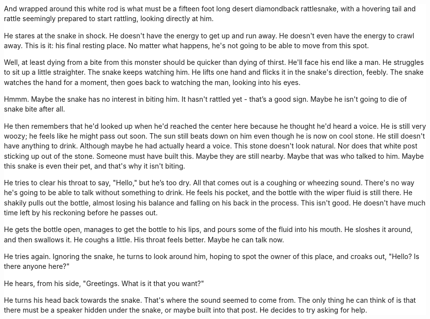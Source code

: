 And wrapped around this white rod is what must be a fifteen foot long desert diamondback rattlesnake, with a hovering
tail and rattle seemingly prepared to start rattling, looking directly at him.

He stares at the snake in shock. He doesn't have the energy to get up and run away. He doesn't even have the energy to
crawl away. This is it: his final resting place. No matter what happens, he's not going to be able to move from this
spot.

Well, at least dying from a bite from this monster should be quicker than dying of thirst. He'll face his end like a
man. He struggles to sit up a little straighter. The snake keeps watching him. He lifts one hand and flicks it in the
snake's direction, feebly. The snake watches the hand for a moment, then goes back to watching the man, looking into his
eyes.

Hmmm. Maybe the snake has no interest in biting him. It hasn't rattled yet - that’s a good sign. Maybe he isn't going to
die of snake bite after all.

He then remembers that he'd looked up when he'd reached the center here because he thought he'd heard a voice. He is
still very woozy; he feels like he might pass out soon. The sun still beats down on him even though he is now on cool
stone. He still doesn't have anything to drink. Although maybe he had actually heard a voice. This stone doesn't look
natural. Nor does that white post sticking up out of the stone. Someone must have built this. Maybe they are still
nearby. Maybe that was who talked to him. Maybe this snake is even their pet, and that's why it isn't biting.

He tries to clear his throat to say, "Hello," but he’s too dry. All that comes out is a coughing or wheezing sound.
There's no way he's going to be able to talk without something to drink. He feels his pocket, and the bottle with the
wiper fluid is still there. He shakily pulls out the bottle, almost losing his balance and falling on his back in the
process. This isn't good. He doesn't have much time left by his reckoning before he passes out.

He gets the bottle open, manages to get the bottle to his lips, and pours some of the fluid into his mouth. He sloshes
it around, and then swallows it. He coughs a little. His throat feels better. Maybe he can talk now.

He tries again. Ignoring the snake, he turns to look around him, hoping to spot the owner of this place, and croaks out,
"Hello? Is there anyone here?"

He hears, from his side, "Greetings. What is it that you want?"

He turns his head back towards the snake. That's where the sound seemed to come from. The only thing he can think of is
that there must be a speaker hidden under the snake, or maybe built into that post. He decides to try asking for help.
